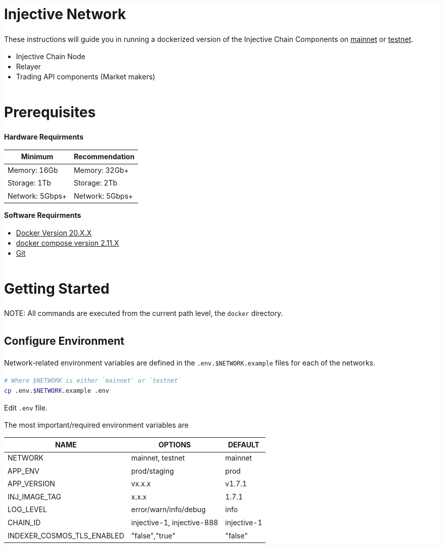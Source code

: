 # Injective Network

These instructions will guide you in running a dockerized version of the Injective Chain Components on [mainnet](#configure-environment) or [testnet](#configure-environment).

* Injective Chain Node
* Relayer
* Trading API components (Market makers)


# Prerequisites

**Hardware Requirments**

| Minimum          | Recommendation |
| -----------------| ---------------|
| Memory: 16Gb     | Memory: 32Gb+  |
| Storage: 1Tb     | Storage: 2Tb   |
| Network: 5Gbps+  | Network: 5Gbps+|


**Software Requirments**

* [Docker Version 20.X.X](get-docker-link)
* [docker compose version 2.11.X](get-compose-link)
* [Git](get-git-link)

# Getting Started

NOTE: All commands are executed from the current path level, the `docker` directory.


## Configure Environment

 Network-related environment variables are defined in the `.env.$NETWORK.example` files for each of the networks.

```bash
# Where $NETWORK is either `mainnet` or `testnet`
cp .env.$NETWORK.example .env
```

Edit `.env` file.

The most important/required environment variables are

| NAME         | OPTIONS                 | DEFAULT |
| -------------| ----------------------|---------|
| NETWORK      | mainnet, testnet       | mainnet |
| APP_ENV      | prod/staging          | prod    |
| APP_VERSION  | vx.x.x          | v1.7.1    |
| INJ_IMAGE_TAG| x.x.x            | 1.7.1    |
| LOG_LEVEL    | error/warn/info/debug | info    |
| CHAIN_ID     | injective-1, injective-888 | injective-1 |
| INDEXER_COSMOS_TLS_ENABLED | "false","true"| "false"|
